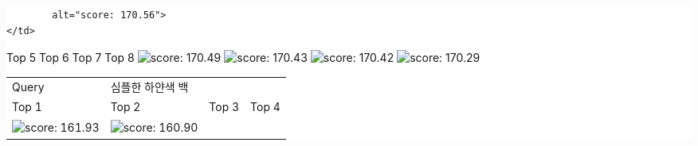             alt="score: 170.56">
    </td>
</tr>
<tr>
    <td>Top 5</td>
    <td>Top 6</td>
    <td>Top 7</td>
    <td>Top 8</td>
</tr>
<tr>
    <td>
        <img height="180" width="180"
            src="https://multimedia-commons.s3-us-west-2.amazonaws.com/data/images/694/46c/69446cd8fac03c7ca1d609baeec394e.jpg"
            alt="score: 170.49">
    </td>
    <td>
        <img height="180" width="180"
            src="https://multimedia-commons.s3-us-west-2.amazonaws.com/data/images/ee2/06c/ee206ca27b94b250fa7442f512ad2238.jpg"
            alt="score: 170.43">
    </td>
    <td>
        <img height="180" width="180"
            src="https://multimedia-commons.s3-us-west-2.amazonaws.com/data/images/51c/49a/51c49a4c53154f4f4c257cf57e866d.jpg"
            alt="score: 170.42">
    </td>
    <td>
        <img height="180" width="180"
            src="https://multimedia-commons.s3-us-west-2.amazonaws.com/data/images/fcd/ee6/fcdee626bf80e3c18241ee8f9f4f5a9a.jpg"
            alt="score: 170.29">
    </td>
</tr>
</table>
            

<table>
    <tr>
    <td>Query</td>
    <td colspan="3">심플한 하얀색 백</td>
</tr>
<tr>
    <td>Top 1</td>
    <td>Top 2</td>
    <td>Top 3</td>
    <td>Top 4</td>
</tr>
<tr>
    <td>
        <img height="180" width="180"
            src="https://multimedia-commons.s3-us-west-2.amazonaws.com/data/images/1d4/239/1d4239fe3dbc9b232e46c4925d819ce.jpg"
            alt="score: 161.93">
    </td>
    <td>
        <img height="180" width="180"
            src="https://multimedia-commons.s3-us-west-2.amazonaws.com/data/images/b2d/1fa/b2d1fa430f466163036645ed683c05c.jpg"
            alt="score: 160.90">